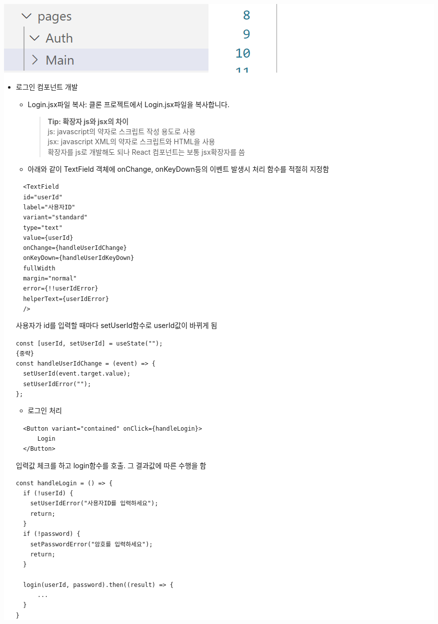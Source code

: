 ![alt text](./images/image-12.png)

- 로그인 컴포넌트 개발   
  - Login.jsx파일 복사: 클론 프로젝트에서 Login.jsx파일을 복사합니다.   
    > **Tip: 확장자 js와 jsx의 차이**  
    > js: javascript의 약자로 스크립트 작성 용도로 사용    
    > jsx: javascript XML의 약자로 스크립트와 HTML을 사용   
    > 확장자를 js로 개발해도 되나 React 컴포넌트는 보통 jsx확장자를 씀   
  
  - 아래와 같이 TextField 객체에 onChange, onKeyDown등의 이벤트 발생시 처리 함수를 적절히 지정함    
  ```
    <TextField
    id="userId"
    label="사용자ID"
    variant="standard"
    type="text"
    value={userId}
    onChange={handleUserIdChange}
    onKeyDown={handleUserIdKeyDown}
    fullWidth
    margin="normal"
    error={!!userIdError}
    helperText={userIdError}
    />
  ```

  사용자가 id를 입력할 때마다 setUserId함수로 userId값이 바뀌게 됨   
  ```
  const [userId, setUserId] = useState("");
  {중략}
  const handleUserIdChange = (event) => {
    setUserId(event.target.value);
    setUserIdError("");
  };
  ```

  - 로그인 처리     
  ```
    <Button variant="contained" onClick={handleLogin}>
        Login
    </Button>
  ```

  입력값 체크를 하고 login함수를 호출. 그 결과값에 따른 수행을 함   
  ```
  const handleLogin = () => {
    if (!userId) {
      setUserIdError("사용자ID를 입력하세요");
      return;
    }
    if (!password) {
      setPasswordError("암호를 입력하세요");
      return;
    }

    login(userId, password).then((result) => {
        ...
    }
  }
  ```